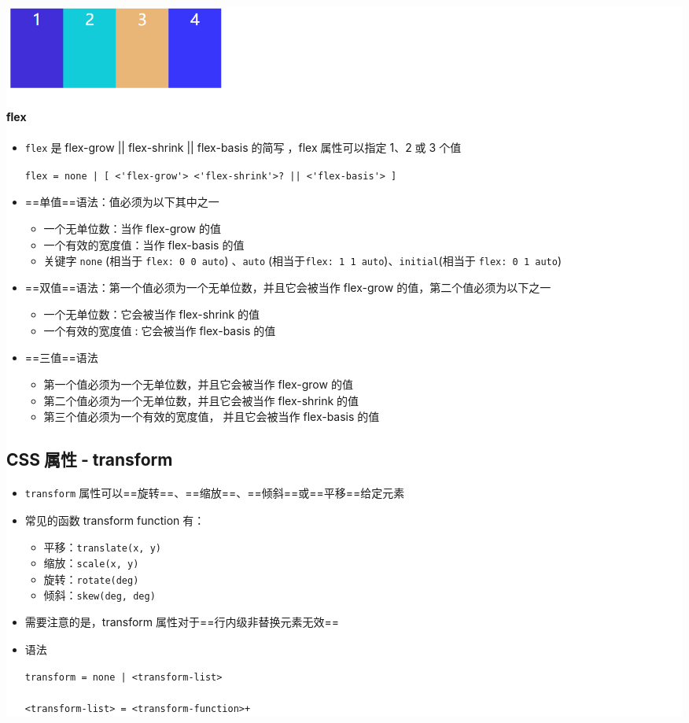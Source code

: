   <img src="./images/image-20221003001844532.png" alt="image-20221003001844532" style="zoom:67%;" />



#### flex

- `flex` 是 flex-grow || flex-shrink || flex-basis 的简写 ，flex 属性可以指定 1、2 或 3 个值

  ```tex
  flex = none | [ <'flex-grow'> <'flex-shrink'>? || <'flex-basis'> ]
  ```

- ==单值==语法：值必须为以下其中之一

  - 一个无单位数：当作 flex-grow 的值
  - 一个有效的宽度值：当作 flex-basis 的值
  - 关键字 `none` (相当于 `flex: 0 0 auto`) 、`auto` (相当于`flex: 1 1 auto`)、`initial`(相当于 `flex: 0 1 auto`)

- ==双值==语法：第一个值必须为一个无单位数，并且它会被当作 flex-grow 的值，第二个值必须为以下之一

  - 一个无单位数：它会被当作 flex-shrink 的值
  - 一个有效的宽度值 : 它会被当作 flex-basis 的值

- ==三值==语法

  - 第一个值必须为一个无单位数，并且它会被当作 flex-grow 的值
  - 第二个值必须为一个无单位数，并且它会被当作 flex-shrink 的值
  - 第三个值必须为一个有效的宽度值， 并且它会被当作 flex-basis 的值





## CSS 属性 - transform

- `transform` 属性可以==旋转==、==缩放==、==倾斜==或==平移==给定元素

- 常见的函数 transform function 有：

  - 平移：`translate(x, y)`
  - 缩放：`scale(x, y)`
  - 旋转：`rotate(deg)`
  - 倾斜：`skew(deg, deg)`

- 需要注意的是，transform 属性对于==行内级非替换元素无效==

- 语法

  ```tex
  transform = none | <transform-list>  
  
  <transform-list> = <transform-function>+  
  ```
